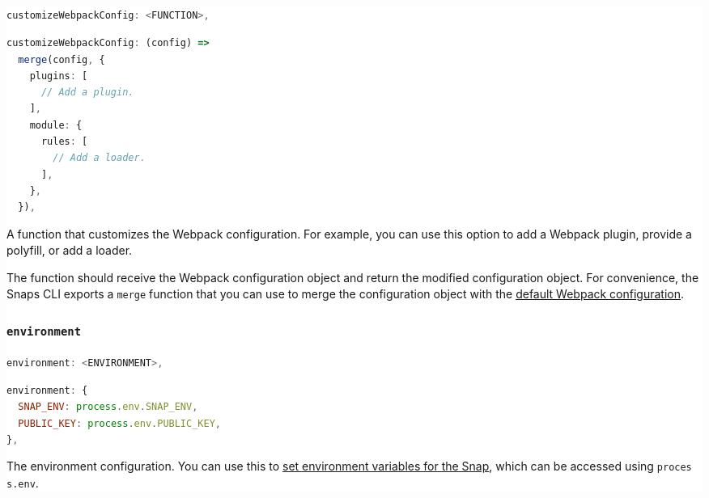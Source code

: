 ```typescript
customizeWebpackConfig: <FUNCTION>,
```

</TabItem>
<TabItem value="Example">

```typescript
customizeWebpackConfig: (config) =>
  merge(config, {
    plugins: [
      // Add a plugin.
    ],
    module: {
      rules: [
        // Add a loader.
      ],
    },
  }),
```

</TabItem>
</Tabs>

A function that customizes the Webpack configuration.
For example, you can use this option to add a Webpack plugin, provide a polyfill, or add a loader.

The function should receive the Webpack configuration object and return the modified configuration object.
For convenience, the Snaps CLI exports a `merge` function that you can use to merge the
configuration object with the
[default Webpack configuration](https://github.com/MetaMask/snaps/blob/main/packages/snaps-cli/src/webpack/config.ts).

### `environment`

<Tabs>
<TabItem value="Syntax">

```javascript
environment: <ENVIRONMENT>,
```

</TabItem>
<TabItem value="Example">

```javascript
environment: {
  SNAP_ENV: process.env.SNAP_ENV,
  PUBLIC_KEY: process.env.PUBLIC_KEY,
},
```

</TabItem>
</Tabs>

The environment configuration.
You can use this to [set environment variables for the Snap](../../how-to/use-environment-variables.md),
which can be accessed using `process.env`.
